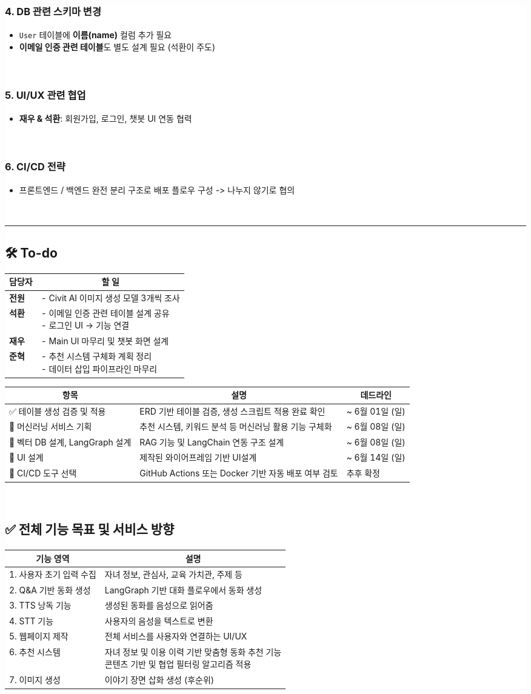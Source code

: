 ### 4. DB 관련 스키마 변경
- `User` 테이블에 **이름(name)** 컬럼 추가 필요
- **이메일 인증 관련 테이블**도 별도 설계 필요 (석환이 주도)
    
<br>

### 5. UI/UX 관련 협업
- **재우 & 석환**: 회원가입, 로그인, 챗봇 UI 연동 협력
    

<br>

### 6. CI/CD 전략

- 프론트엔드 / 백엔드 완전 분리 구조로 배포 플로우 구성
-> 나누지 않기로 협의


<br>





---

## 🛠️ To-do

| 담당자    | 할 일                                         |
| ------ | ------------------------------------------- |
| **전원** | - Civit AI 이미지 생성 모델 3개씩 조사                 |
| **석환** | - 이메일 인증 관련 테이블 설계 공유  <br>- 로그인 UI → 기능 연결 |
| **재우** | - Main UI 마무리 및 챗봇 화면 설계                    |
| **준혁** | - 추천 시스템 구체화 계획 정리  <br>- 데이터 삽입 파이프라인 마무리  

| 항목                        | 설명                                      | 데드라인         |
| ------------------------- | --------------------------------------- | ------------ |
| ✅ 테이블 생성 검증 및 적용          | ERD 기반 테이블 검증, 생성 스크립트 적용 완료 확인         | ~ 6월 01일 (일) |
| 🔄 머신러닝 서비스 기획            | 추천 시스템, 키워드 분석 등 머신러닝 활용 기능 구체화         | ~ 6월 08일 (일) |
| 🔄 벡터 DB 설계, LangGraph 설계 | RAG 기능 및 LangChain 연동 구조 설계             | ~ 6월 08일 (일) |
| 🔄 UI 설계                  | 제작된 와이어프레임 기반 UI설계                      | ~ 6월 14일 (일) |
| 🔄 CI/CD 도구 선택            | GitHub Actions 또는 Docker 기반 자동 배포 여부 검토 | 추후 확정        |

<br>

  

## ✅ 전체 기능 목표 및 서비스 방향

|기능 영역|설명|
|---|---|
|1. 사용자 초기 입력 수집|자녀 정보, 관심사, 교육 가치관, 주제 등|
|2. Q&A 기반 동화 생성|LangGraph 기반 대화 플로우에서 동화 생성|
|3. TTS 낭독 기능|생성된 동화를 음성으로 읽어줌|
|4. STT 기능|사용자의 음성을 텍스트로 변환|
|5. 웹페이지 제작|전체 서비스를 사용자와 연결하는 UI/UX|
|6. 추천 시스템|자녀 정보 및 이용 이력 기반 맞춤형 동화 추천 기능  <br>콘텐츠 기반 및 협업 필터링 알고리즘 적용|
|7. 이미지 생성|이야기 장면 삽화 생성 (후순위)|